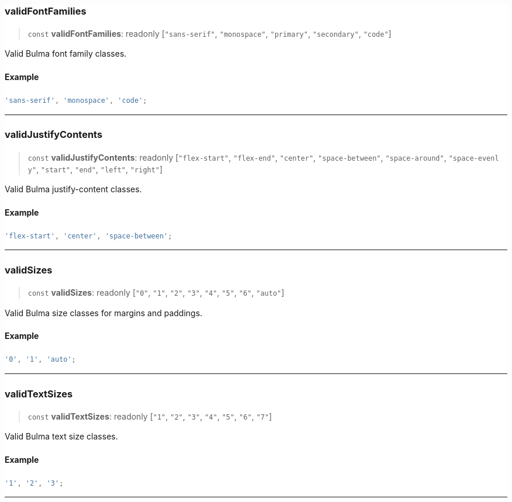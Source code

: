 ### validFontFamilies

> `const` **validFontFamilies**: readonly \[`"sans-serif"`, `"monospace"`, `"primary"`, `"secondary"`, `"code"`\]

Valid Bulma font family classes.

#### Example

```ts
'sans-serif', 'monospace', 'code';
```

---

### validJustifyContents

> `const` **validJustifyContents**: readonly \[`"flex-start"`, `"flex-end"`, `"center"`, `"space-between"`, `"space-around"`, `"space-evenly"`, `"start"`, `"end"`, `"left"`, `"right"`\]

Valid Bulma justify-content classes.

#### Example

```ts
'flex-start', 'center', 'space-between';
```

---

### validSizes

> `const` **validSizes**: readonly \[`"0"`, `"1"`, `"2"`, `"3"`, `"4"`, `"5"`, `"6"`, `"auto"`\]

Valid Bulma size classes for margins and paddings.

#### Example

```ts
'0', '1', 'auto';
```

---

### validTextSizes

> `const` **validTextSizes**: readonly \[`"1"`, `"2"`, `"3"`, `"4"`, `"5"`, `"6"`, `"7"`\]

Valid Bulma text size classes.

#### Example

```ts
'1', '2', '3';
```

---
